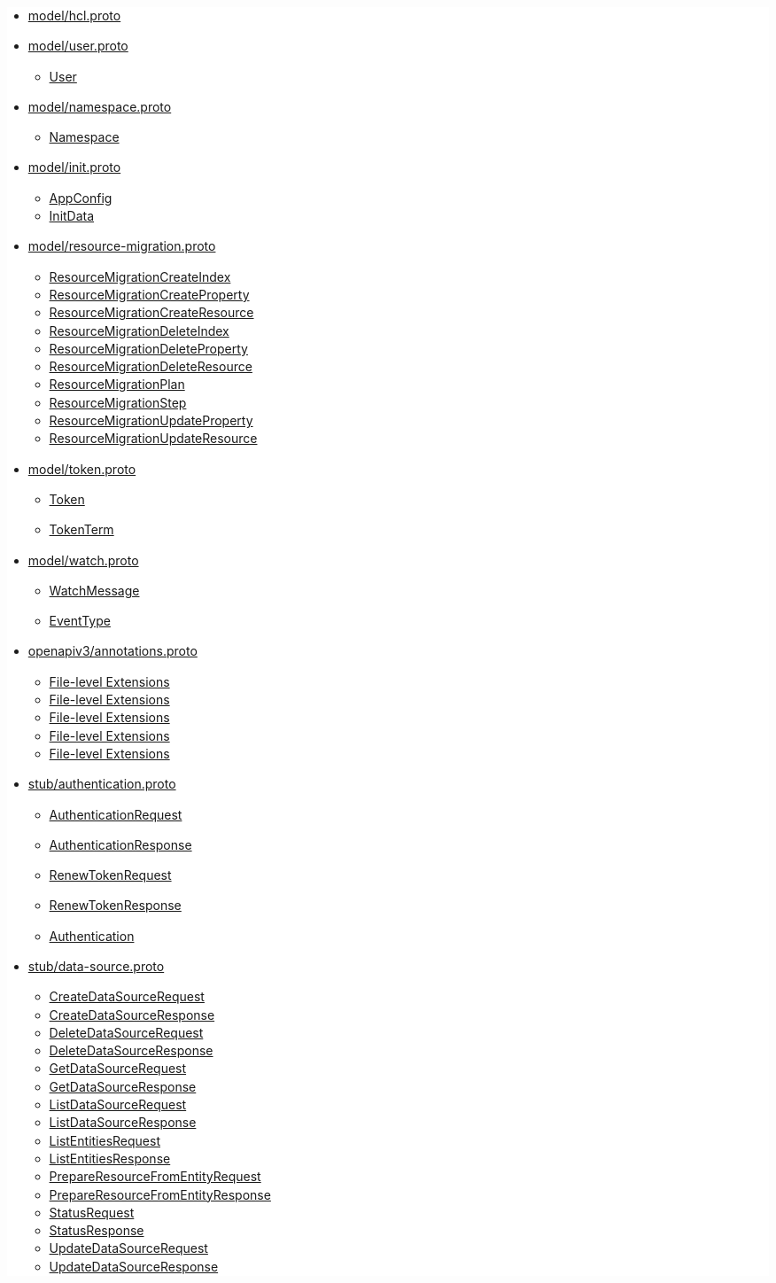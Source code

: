 - [model/hcl.proto](#model_hcl-proto)
- [model/user.proto](#model_user-proto)
    - [User](#model-User)
  
- [model/namespace.proto](#model_namespace-proto)
    - [Namespace](#model-Namespace)
  
- [model/init.proto](#model_init-proto)
    - [AppConfig](#model-AppConfig)
    - [InitData](#model-InitData)
  
- [model/resource-migration.proto](#model_resource-migration-proto)
    - [ResourceMigrationCreateIndex](#model-ResourceMigrationCreateIndex)
    - [ResourceMigrationCreateProperty](#model-ResourceMigrationCreateProperty)
    - [ResourceMigrationCreateResource](#model-ResourceMigrationCreateResource)
    - [ResourceMigrationDeleteIndex](#model-ResourceMigrationDeleteIndex)
    - [ResourceMigrationDeleteProperty](#model-ResourceMigrationDeleteProperty)
    - [ResourceMigrationDeleteResource](#model-ResourceMigrationDeleteResource)
    - [ResourceMigrationPlan](#model-ResourceMigrationPlan)
    - [ResourceMigrationStep](#model-ResourceMigrationStep)
    - [ResourceMigrationUpdateProperty](#model-ResourceMigrationUpdateProperty)
    - [ResourceMigrationUpdateResource](#model-ResourceMigrationUpdateResource)
  
- [model/token.proto](#model_token-proto)
    - [Token](#model-Token)
  
    - [TokenTerm](#model-TokenTerm)
  
- [model/watch.proto](#model_watch-proto)
    - [WatchMessage](#model-WatchMessage)
  
    - [EventType](#model-EventType)
  
- [openapiv3/annotations.proto](#openapiv3_annotations-proto)
    - [File-level Extensions](#openapiv3_annotations-proto-extensions)
    - [File-level Extensions](#openapiv3_annotations-proto-extensions)
    - [File-level Extensions](#openapiv3_annotations-proto-extensions)
    - [File-level Extensions](#openapiv3_annotations-proto-extensions)
    - [File-level Extensions](#openapiv3_annotations-proto-extensions)
  
- [stub/authentication.proto](#stub_authentication-proto)
    - [AuthenticationRequest](#stub-AuthenticationRequest)
    - [AuthenticationResponse](#stub-AuthenticationResponse)
    - [RenewTokenRequest](#stub-RenewTokenRequest)
    - [RenewTokenResponse](#stub-RenewTokenResponse)
  
    - [Authentication](#stub-Authentication)
  
- [stub/data-source.proto](#stub_data-source-proto)
    - [CreateDataSourceRequest](#stub-CreateDataSourceRequest)
    - [CreateDataSourceResponse](#stub-CreateDataSourceResponse)
    - [DeleteDataSourceRequest](#stub-DeleteDataSourceRequest)
    - [DeleteDataSourceResponse](#stub-DeleteDataSourceResponse)
    - [GetDataSourceRequest](#stub-GetDataSourceRequest)
    - [GetDataSourceResponse](#stub-GetDataSourceResponse)
    - [ListDataSourceRequest](#stub-ListDataSourceRequest)
    - [ListDataSourceResponse](#stub-ListDataSourceResponse)
    - [ListEntitiesRequest](#stub-ListEntitiesRequest)
    - [ListEntitiesResponse](#stub-ListEntitiesResponse)
    - [PrepareResourceFromEntityRequest](#stub-PrepareResourceFromEntityRequest)
    - [PrepareResourceFromEntityResponse](#stub-PrepareResourceFromEntityResponse)
    - [StatusRequest](#stub-StatusRequest)
    - [StatusResponse](#stub-StatusResponse)
    - [UpdateDataSourceRequest](#stub-UpdateDataSourceRequest)
    - [UpdateDataSourceResponse](#stub-UpdateDataSourceResponse)
  